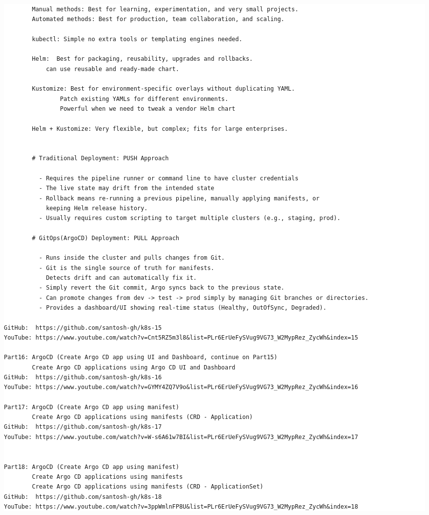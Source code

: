             Manual methods: Best for learning, experimentation, and very small projects.
            Automated methods: Best for production, team collaboration, and scaling.   

            kubectl: Simple no extra tools or templating engines needed.

            Helm:  Best for packaging, reusability, upgrades and rollbacks.                    
                can use reusable and ready-made chart.

            Kustomize: Best for environment-specific overlays without duplicating YAML.
                    Patch existing YAMLs for different environments.
                    Powerful when we need to tweak a vendor Helm chart

            Helm + Kustomize: Very flexible, but complex; fits for large enterprises.


            # Traditional Deployment: PUSH Approach

              - Requires the pipeline runner or command line to have cluster credentials
              - The live state may drift from the intended state
              - Rollback means re-running a previous pipeline, manually applying manifests, or 
                keeping Helm release history.
              - Usually requires custom scripting to target multiple clusters (e.g., staging, prod).

            # GitOps(ArgoCD) Deployment: PULL Approach
              
              - Runs inside the cluster and pulls changes from Git.
              - Git is the single source of truth for manifests.
                Detects drift and can automatically fix it.
              - Simply revert the Git commit, Argo syncs back to the previous state.
              - Can promote changes from dev -> test -> prod simply by managing Git branches or directories.
              - Provides a dashboard/UI showing real-time status (Healthy, OutOfSync, Degraded).

    GitHub:  https://github.com/santosh-gh/k8s-15  
    YouTube: https://www.youtube.com/watch?v=Cnt5RZ5m3l8&list=PLr6ErUeFySVug9VG73_W2MypRez_ZycWh&index=15

    Part16: ArgoCD (Create Argo CD app using UI and Dashboard, continue on Part15)
            Create Argo CD applications using Argo CD UI and Dashboard
    GitHub:  https://github.com/santosh-gh/k8s-16
    YouTube: https://www.youtube.com/watch?v=GYMY4ZQ7V9o&list=PLr6ErUeFySVug9VG73_W2MypRez_ZycWh&index=16

    Part17: ArgoCD (Create Argo CD app using manifest)
            Create Argo CD applications using manifests (CRD - Application)
    GitHub:  https://github.com/santosh-gh/k8s-17
    YouTube: https://www.youtube.com/watch?v=W-s6A61w7BI&list=PLr6ErUeFySVug9VG73_W2MypRez_ZycWh&index=17

    
    Part18: ArgoCD (Create Argo CD app using manifest)
            Create Argo CD applications using manifests
            Create Argo CD applications using manifests (CRD - ApplicationSet)
    GitHub:  https://github.com/santosh-gh/k8s-18
    YouTube: https://www.youtube.com/watch?v=3ppWmlnFP8U&list=PLr6ErUeFySVug9VG73_W2MypRez_ZycWh&index=18
